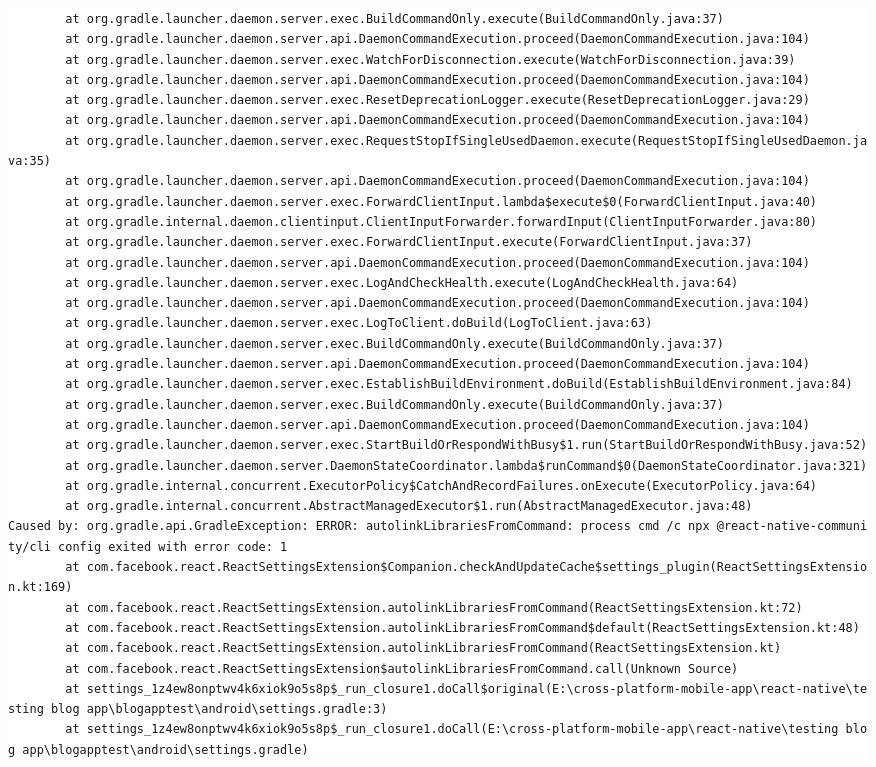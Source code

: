 ```text
        at org.gradle.launcher.daemon.server.exec.BuildCommandOnly.execute(BuildCommandOnly.java:37)
        at org.gradle.launcher.daemon.server.api.DaemonCommandExecution.proceed(DaemonCommandExecution.java:104)
        at org.gradle.launcher.daemon.server.exec.WatchForDisconnection.execute(WatchForDisconnection.java:39)
        at org.gradle.launcher.daemon.server.api.DaemonCommandExecution.proceed(DaemonCommandExecution.java:104)
        at org.gradle.launcher.daemon.server.exec.ResetDeprecationLogger.execute(ResetDeprecationLogger.java:29)
        at org.gradle.launcher.daemon.server.api.DaemonCommandExecution.proceed(DaemonCommandExecution.java:104)
        at org.gradle.launcher.daemon.server.exec.RequestStopIfSingleUsedDaemon.execute(RequestStopIfSingleUsedDaemon.java:35)
        at org.gradle.launcher.daemon.server.api.DaemonCommandExecution.proceed(DaemonCommandExecution.java:104)
        at org.gradle.launcher.daemon.server.exec.ForwardClientInput.lambda$execute$0(ForwardClientInput.java:40)
        at org.gradle.internal.daemon.clientinput.ClientInputForwarder.forwardInput(ClientInputForwarder.java:80)
        at org.gradle.launcher.daemon.server.exec.ForwardClientInput.execute(ForwardClientInput.java:37)
        at org.gradle.launcher.daemon.server.api.DaemonCommandExecution.proceed(DaemonCommandExecution.java:104)
        at org.gradle.launcher.daemon.server.exec.LogAndCheckHealth.execute(LogAndCheckHealth.java:64)
        at org.gradle.launcher.daemon.server.api.DaemonCommandExecution.proceed(DaemonCommandExecution.java:104)
        at org.gradle.launcher.daemon.server.exec.LogToClient.doBuild(LogToClient.java:63)
        at org.gradle.launcher.daemon.server.exec.BuildCommandOnly.execute(BuildCommandOnly.java:37)
        at org.gradle.launcher.daemon.server.api.DaemonCommandExecution.proceed(DaemonCommandExecution.java:104)
        at org.gradle.launcher.daemon.server.exec.EstablishBuildEnvironment.doBuild(EstablishBuildEnvironment.java:84)    
        at org.gradle.launcher.daemon.server.exec.BuildCommandOnly.execute(BuildCommandOnly.java:37)
        at org.gradle.launcher.daemon.server.api.DaemonCommandExecution.proceed(DaemonCommandExecution.java:104)
        at org.gradle.launcher.daemon.server.exec.StartBuildOrRespondWithBusy$1.run(StartBuildOrRespondWithBusy.java:52)  
        at org.gradle.launcher.daemon.server.DaemonStateCoordinator.lambda$runCommand$0(DaemonStateCoordinator.java:321)  
        at org.gradle.internal.concurrent.ExecutorPolicy$CatchAndRecordFailures.onExecute(ExecutorPolicy.java:64)
        at org.gradle.internal.concurrent.AbstractManagedExecutor$1.run(AbstractManagedExecutor.java:48)
Caused by: org.gradle.api.GradleException: ERROR: autolinkLibrariesFromCommand: process cmd /c npx @react-native-community/cli config exited with error code: 1
        at com.facebook.react.ReactSettingsExtension$Companion.checkAndUpdateCache$settings_plugin(ReactSettingsExtension.kt:169)
        at com.facebook.react.ReactSettingsExtension.autolinkLibrariesFromCommand(ReactSettingsExtension.kt:72)
        at com.facebook.react.ReactSettingsExtension.autolinkLibrariesFromCommand$default(ReactSettingsExtension.kt:48)   
        at com.facebook.react.ReactSettingsExtension.autolinkLibrariesFromCommand(ReactSettingsExtension.kt)
        at com.facebook.react.ReactSettingsExtension$autolinkLibrariesFromCommand.call(Unknown Source)
        at settings_1z4ew8onptwv4k6xiok9o5s8p$_run_closure1.doCall$original(E:\cross-platform-mobile-app\react-native\testing blog app\blogapptest\android\settings.gradle:3)
        at settings_1z4ew8onptwv4k6xiok9o5s8p$_run_closure1.doCall(E:\cross-platform-mobile-app\react-native\testing blog app\blogapptest\android\settings.gradle)
```